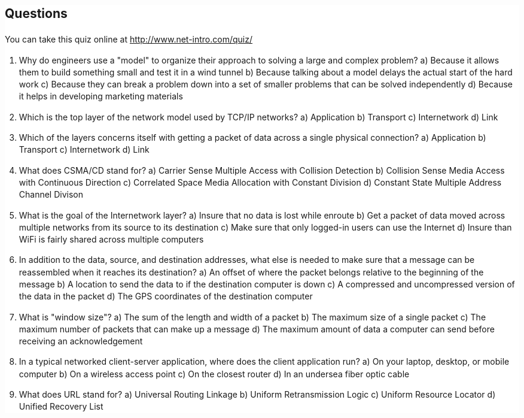 
Questions
---------

You can take this quiz online at http://www.net-intro.com/quiz/

1. Why do engineers use a "model" to organize their approach to 
solving a large and complex problem?
a) Because it allows them to build something small and test it in a wind tunnel
b) Because talking about a model delays the actual start of the hard work
c) Because they can break a problem down into a set of smaller problems that can 
be solved independently
d) Because it helps in developing marketing materials

2. Which is the top layer of the network model used by TCP/IP networks?
a) Application
b) Transport
c) Internetwork
d) Link

3. Which of the layers concerns itself with getting a packet of data
across a single physical connection?
a) Application
b) Transport
c) Internetwork
d) Link

4. What does CSMA/CD stand for?
a) Carrier Sense Multiple Access with Collision Detection
b) Collision Sense Media Access with Continuous Direction
c) Correlated Space Media Allocation with Constant Division
d) Constant State Multiple Address Channel Divison

5. What is the goal of the Internetwork layer?
a) Insure that no data is lost while enroute
b) Get a packet of data moved across multiple networks from its source to its destination
c) Make sure that only logged-in users can use the Internet
d) Insure than WiFi is fairly shared across multiple computers

6. In addition to the data, source, and destination addresses, what else
is needed to make sure that a message can be reassembled when it reaches
its destination?
a) An offset of where the packet belongs relative to the beginning of the message
b) A location to send the data to if the destination computer is down
c) A compressed and uncompressed version of the data in the packet
d) The GPS coordinates of the destination computer

7. What is "window size"?
a) The sum of the length and width of a packet
b) The maximum size of a single packet
c) The maximum number of packets that can make up a message
d) The maximum amount of data a computer can send before receiving an acknowledgement

  

9. In a typical networked client-server application, where does the client
application run?
a) On your laptop, desktop, or mobile computer
b) On a wireless access point
c) On the closest router
d) In an undersea fiber optic cable

10. What does URL stand for?
a) Universal Routing Linkage
b) Uniform Retransmission Logic
c) Uniform Resource Locator
d) Unified Recovery List


